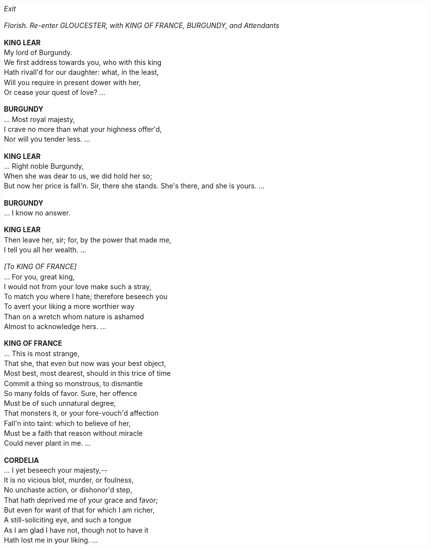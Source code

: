*Exit*

*Florish. Re-enter GLOUCESTER, with KING OF FRANCE, BURGUNDY, and Attendants*

**KING LEAR**  
My lord of Burgundy.  
We first address towards you, who with this king  
Hath rivall'd for our daughter: what, in the least,  
Will you require in present dower with her,  
Or cease your quest of love? ...

**BURGUNDY**  
... Most royal majesty,  
I crave no more than what your highness offer'd,  
Nor will you tender less. ...

**KING LEAR**  
... Right noble Burgundy,  
When she was dear to us, we did hold her so;  
But now her price is fall'n. Sir, there she stands.
She's there, and she is yours. ...

**BURGUNDY**  
... I know no answer.

**KING LEAR**  
Then leave her, sir; for, by the power that made me,  
I tell you all her wealth. ...

*\[To KING OF FRANCE]*  
... For you, great king,  
I would not from your love make such a stray,  
To match you where I hate; therefore beseech you  
To avert your liking a more worthier way  
Than on a wretch whom nature is ashamed  
Almost to acknowledge hers. ...

**KING OF FRANCE**  
... This is most strange,  
That she, that even but now was your best object,  
Most best, most dearest, should in this trice of time  
Commit a thing so monstrous, to dismantle  
So many folds of favor. Sure, her offence  
Must be of such unnatural degree,  
That monsters it, or your fore-vouch'd affection  
Fall'n into taint: which to believe of her,  
Must be a faith that reason without miracle  
Could never plant in me. ...

**CORDELIA**  
... I yet beseech your majesty,--  
It is no vicious blot, murder, or foulness,  
No unchaste action, or dishonor'd step,  
That hath deprived me of your grace and favor;  
But even for want of that for which I am richer,  
A still-soliciting eye, and such a tongue  
As I am glad I have not, though not to have it  
Hath lost me in your liking. ...
